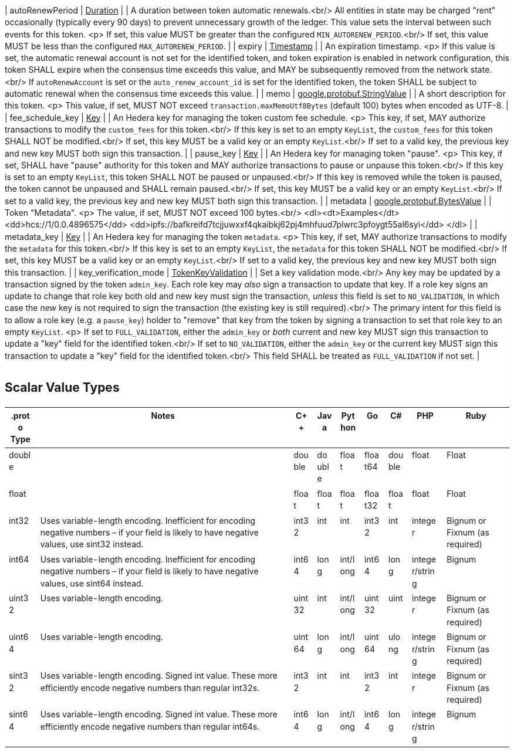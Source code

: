 | autoRenewPeriod | [Duration](#proto-Duration) |  | A duration between token automatic renewals.&lt;br/&gt; All entities in state may be charged &#34;rent&#34; occasionally (typically every 90 days) to prevent unnecessary growth of the ledger. This value sets the interval between such events for this token. &lt;p&gt; If set, this value MUST be greater than the configured `MIN_AUTORENEW_PERIOD`.&lt;br/&gt; If set, this value MUST be less than the configured `MAX_AUTORENEW_PERIOD`. |
| expiry | [Timestamp](#proto-Timestamp) |  | An expiration timestamp. &lt;p&gt; If this value is set, the automatic renewal account is not set for the identified token, and token expiration is enabled in network configuration, this token SHALL expire when the consensus time exceeds this value, and MAY be subsequently removed from the network state.&lt;br/&gt; If `autoRenewAccount` is set or the `auto_renew_account_id` is set for the identified token, the token SHALL be subject to automatic renewal when the consensus time exceeds this value. |
| memo | [google.protobuf.StringValue](#google-protobuf-StringValue) |  | A short description for this token. &lt;p&gt; This value, if set, MUST NOT exceed `transaction.maxMemoUtf8Bytes` (default 100) bytes when encoded as UTF-8. |
| fee_schedule_key | [Key](#proto-Key) |  | An Hedera key for managing the token custom fee schedule. &lt;p&gt; This key, if set, MAY authorize transactions to modify the `custom_fees` for this token.&lt;br/&gt; If this key is set to an empty `KeyList`, the `custom_fees` for this token SHALL NOT be modified.&lt;br/&gt; If set, this key MUST be a valid key or an empty `KeyList`.&lt;br/&gt; If set to a valid key, the previous key and new key MUST both sign this transaction. |
| pause_key | [Key](#proto-Key) |  | An Hedera key for managing token &#34;pause&#34;. &lt;p&gt; This key, if set, SHALL have &#34;pause&#34; authority for this token and MAY authorize transactions to pause or unpause this token.&lt;br/&gt; If this key is set to an empty `KeyList`, this token SHALL NOT be paused or unpaused.&lt;br/&gt; If this key is removed while the token is paused, the token cannot be unpaused and SHALL remain paused.&lt;br/&gt; If set, this key MUST be a valid key or an empty `KeyList`.&lt;br/&gt; If set to a valid key, the previous key and new key MUST both sign this transaction. |
| metadata | [google.protobuf.BytesValue](#google-protobuf-BytesValue) |  | Token &#34;Metadata&#34;. &lt;p&gt; The value, if set, MUST NOT exceed 100 bytes.&lt;br/&gt; &lt;dl&gt;&lt;dt&gt;Examples&lt;/dt&gt; &lt;dd&gt;hcs://1/0.0.4896575&lt;/dd&gt; &lt;dd&gt;ipfs://bafkreifd7tcjjuwxxf4qkaibkj62pj4mhfuud7plwrc3pfoygt55al6syi&lt;/dd&gt; &lt;/dl&gt; |
| metadata_key | [Key](#proto-Key) |  | An Hedera key for managing the token `metadata`. &lt;p&gt; This key, if set, MAY authorize transactions to modify the `metadata` for this token.&lt;br/&gt; If this key is set to an empty `KeyList`, the `metadata` for this token SHALL NOT be modified.&lt;br/&gt; If set, this key MUST be a valid key or an empty `KeyList`.&lt;br/&gt; If set to a valid key, the previous key and new key MUST both sign this transaction. |
| key_verification_mode | [TokenKeyValidation](#proto-TokenKeyValidation) |  | Set a key validation mode.&lt;br/&gt; Any key may be updated by a transaction signed by the token `admin_key`. Each role key may _also_ sign a transaction to update that key. If a role key signs an update to change that role key both old and new key must sign the transaction, _unless_ this field is set to `NO_VALIDATION`, in which case the _new_ key is not required to sign the transaction (the existing key is still required).&lt;br/&gt; The primary intent for this field is to allow a role key (e.g. a `pause_key`) holder to &#34;remove&#34; that key from the token by signing a transaction to set that role key to an empty `KeyList`. &lt;p&gt; If set to `FULL_VALIDATION`, either the `admin_key` or _both_ current and new key MUST sign this transaction to update a &#34;key&#34; field for the identified token.&lt;br/&gt; If set to `NO_VALIDATION`, either the `admin_key` or the current key MUST sign this transaction to update a &#34;key&#34; field for the identified token.&lt;br/&gt; This field SHALL be treated as `FULL_VALIDATION` if not set. |





 

 

 

 



## Scalar Value Types

| .proto Type | Notes | C++ | Java | Python | Go | C# | PHP | Ruby |
| ----------- | ----- | --- | ---- | ------ | -- | -- | --- | ---- |
| <a name="double" /> double |  | double | double | float | float64 | double | float | Float |
| <a name="float" /> float |  | float | float | float | float32 | float | float | Float |
| <a name="int32" /> int32 | Uses variable-length encoding. Inefficient for encoding negative numbers – if your field is likely to have negative values, use sint32 instead. | int32 | int | int | int32 | int | integer | Bignum or Fixnum (as required) |
| <a name="int64" /> int64 | Uses variable-length encoding. Inefficient for encoding negative numbers – if your field is likely to have negative values, use sint64 instead. | int64 | long | int/long | int64 | long | integer/string | Bignum |
| <a name="uint32" /> uint32 | Uses variable-length encoding. | uint32 | int | int/long | uint32 | uint | integer | Bignum or Fixnum (as required) |
| <a name="uint64" /> uint64 | Uses variable-length encoding. | uint64 | long | int/long | uint64 | ulong | integer/string | Bignum or Fixnum (as required) |
| <a name="sint32" /> sint32 | Uses variable-length encoding. Signed int value. These more efficiently encode negative numbers than regular int32s. | int32 | int | int | int32 | int | integer | Bignum or Fixnum (as required) |
| <a name="sint64" /> sint64 | Uses variable-length encoding. Signed int value. These more efficiently encode negative numbers than regular int64s. | int64 | long | int/long | int64 | long | integer/string | Bignum |